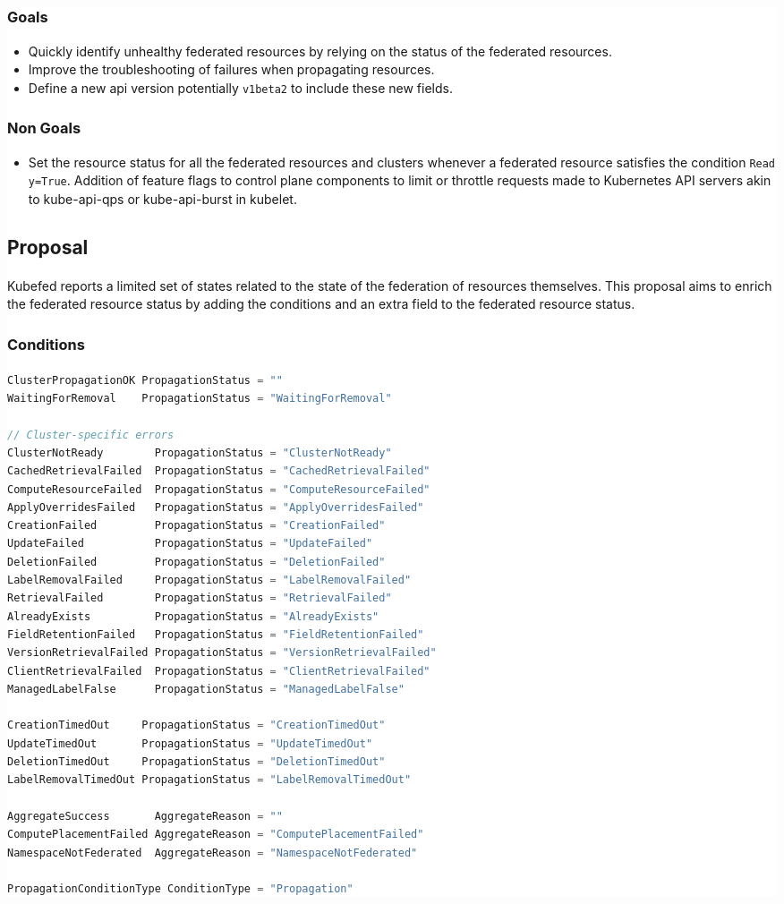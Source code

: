 ### Goals

* Quickly identify unhealthy federated resources by relying on the status of the federated resources.
* Improve the troubleshooting of failures when propagating resources.
* Define a new api version potentially `v1beta2` to include these new fields.

### Non Goals

* Set the resource status for all the federated resources and clusters whenever a federated resource satisfies the condition `Ready=True`.
Addition of feature flags to control plane components to limit or throttle requests made to Kubernetes API servers akin to kube-api-qps or kube-api-burst in kubelet.

## Proposal

Kubefed reports a limited set of states related to the state of the federation
of resources themselves. This proposal aims to enrich the federated resource
status by adding the conditions and an extra field to the federated resource status.

### Conditions

```go
ClusterPropagationOK PropagationStatus = ""
WaitingForRemoval    PropagationStatus = "WaitingForRemoval"

// Cluster-specific errors
ClusterNotReady        PropagationStatus = "ClusterNotReady"
CachedRetrievalFailed  PropagationStatus = "CachedRetrievalFailed"
ComputeResourceFailed  PropagationStatus = "ComputeResourceFailed"
ApplyOverridesFailed   PropagationStatus = "ApplyOverridesFailed"
CreationFailed         PropagationStatus = "CreationFailed"
UpdateFailed           PropagationStatus = "UpdateFailed"
DeletionFailed         PropagationStatus = "DeletionFailed"
LabelRemovalFailed     PropagationStatus = "LabelRemovalFailed"
RetrievalFailed        PropagationStatus = "RetrievalFailed"
AlreadyExists          PropagationStatus = "AlreadyExists"
FieldRetentionFailed   PropagationStatus = "FieldRetentionFailed"
VersionRetrievalFailed PropagationStatus = "VersionRetrievalFailed"
ClientRetrievalFailed  PropagationStatus = "ClientRetrievalFailed"
ManagedLabelFalse      PropagationStatus = "ManagedLabelFalse"

CreationTimedOut     PropagationStatus = "CreationTimedOut"
UpdateTimedOut       PropagationStatus = "UpdateTimedOut"
DeletionTimedOut     PropagationStatus = "DeletionTimedOut"
LabelRemovalTimedOut PropagationStatus = "LabelRemovalTimedOut"

AggregateSuccess       AggregateReason = ""
ComputePlacementFailed AggregateReason = "ComputePlacementFailed"
NamespaceNotFederated  AggregateReason = "NamespaceNotFederated"

PropagationConditionType ConditionType = "Propagation"
```
